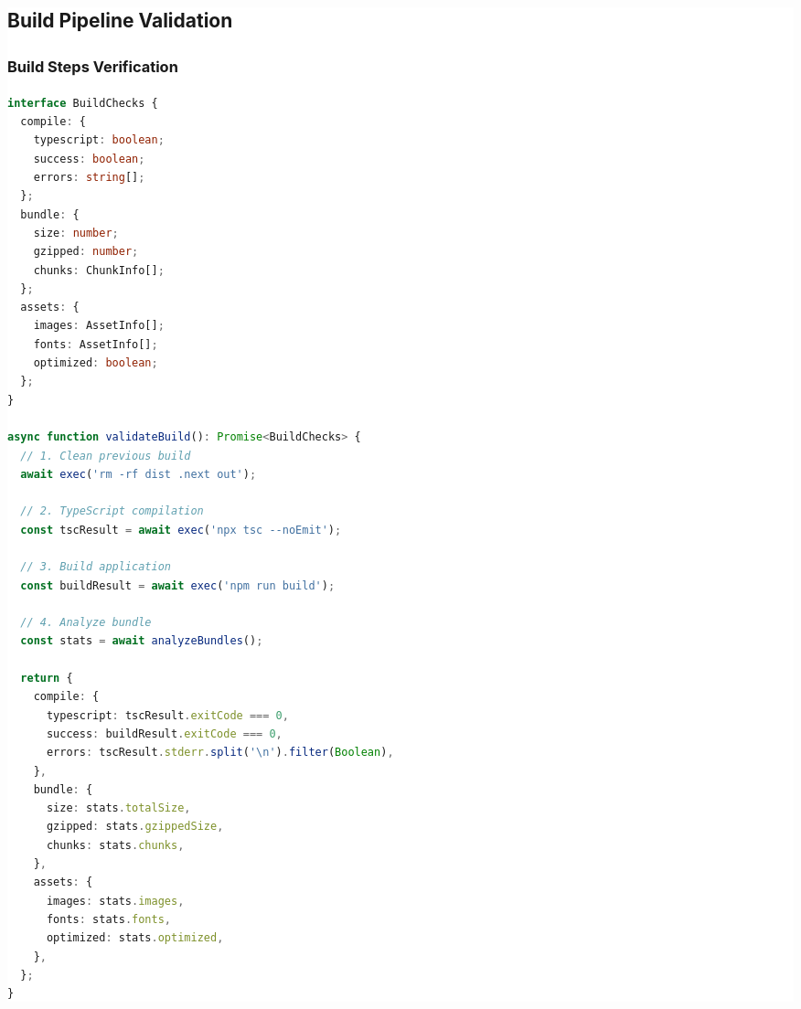 ## Build Pipeline Validation

### Build Steps Verification

```typescript
interface BuildChecks {
  compile: {
    typescript: boolean;
    success: boolean;
    errors: string[];
  };
  bundle: {
    size: number;
    gzipped: number;
    chunks: ChunkInfo[];
  };
  assets: {
    images: AssetInfo[];
    fonts: AssetInfo[];
    optimized: boolean;
  };
}

async function validateBuild(): Promise<BuildChecks> {
  // 1. Clean previous build
  await exec('rm -rf dist .next out');

  // 2. TypeScript compilation
  const tscResult = await exec('npx tsc --noEmit');

  // 3. Build application
  const buildResult = await exec('npm run build');

  // 4. Analyze bundle
  const stats = await analyzeBundles();

  return {
    compile: {
      typescript: tscResult.exitCode === 0,
      success: buildResult.exitCode === 0,
      errors: tscResult.stderr.split('\n').filter(Boolean),
    },
    bundle: {
      size: stats.totalSize,
      gzipped: stats.gzippedSize,
      chunks: stats.chunks,
    },
    assets: {
      images: stats.images,
      fonts: stats.fonts,
      optimized: stats.optimized,
    },
  };
}
```
